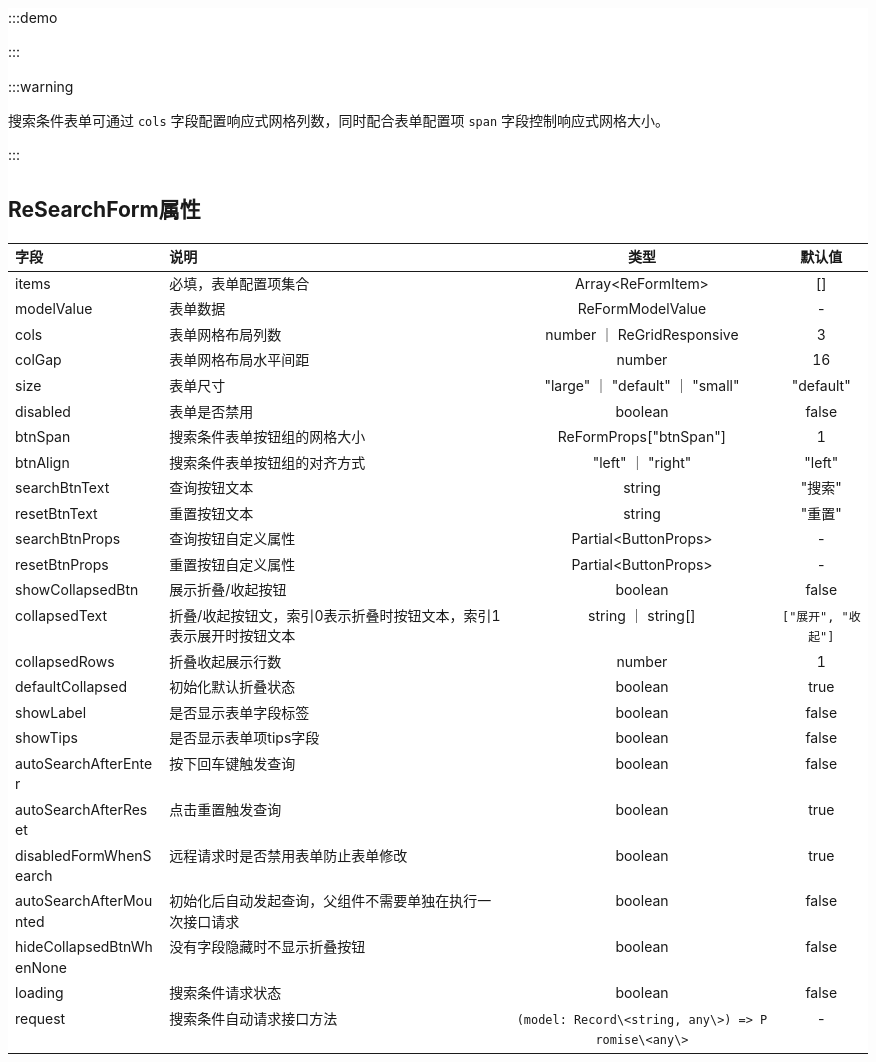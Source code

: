 :::demo



:::

:::warning

搜索条件表单可通过 `cols` 字段配置响应式网格列数，同时配合表单配置项 `span` 字段控制响应式网格大小。

:::

## ReSearchForm属性

| 字段                     | 说明                                                              |                        类型                        |       默认值       |
| :----------------------- | :---------------------------------------------------------------- | :------------------------------------------------: | :----------------: |
| items                    | 必填，表单配置项集合                                              |                Array\<ReFormItem\>                 |         []         |
| modelValue               | 表单数据                                                          |                  ReFormModelValue                  |         -          |
| cols                     | 表单网格布局列数                                                  |             number ｜ ReGridResponsive             |         3          |
| colGap                   | 表单网格布局水平间距                                              |                       number                       |         16         |
| size                     | 表单尺寸                                                          |          "large" ｜ "default" ｜ "small"           |     "default"      |
| disabled                 | 表单是否禁用                                                      |                      boolean                       |       false        |
| btnSpan                  | 搜索条件表单按钮组的网格大小                                      |               ReFormProps["btnSpan"]               |         1          |
| btnAlign                 | 搜索条件表单按钮组的对齐方式                                      |                 "left" ｜ "right"                  |       "left"       |
| searchBtnText            | 查询按钮文本                                                      |                       string                       |       "搜索"       |
| resetBtnText             | 重置按钮文本                                                      |                       string                       |       "重置"       |
| searchBtnProps           | 查询按钮自定义属性                                                |               Partial\<ButtonProps\>               |         -          |
| resetBtnProps            | 重置按钮自定义属性                                                |               Partial\<ButtonProps\>               |         -          |
| showCollapsedBtn         | 展示折叠/收起按钮                                                 |                      boolean                       |       false        |
| collapsedText            | 折叠/收起按钮文，索引0表示折叠时按钮文本，索引1表示展开时按钮文本 |                 string ｜ string[]                 | `["展开", "收起"]` |
| collapsedRows            | 折叠收起展示行数                                                  |                       number                       |         1          |
| defaultCollapsed         | 初始化默认折叠状态                                                |                      boolean                       |        true        |
| showLabel                | 是否显示表单字段标签                                              |                      boolean                       |       false        |
| showTips                 | 是否显示表单项tips字段                                            |                      boolean                       |       false        |
| autoSearchAfterEnter     | 按下回车键触发查询                                                |                      boolean                       |       false        |
| autoSearchAfterReset     | 点击重置触发查询                                                  |                      boolean                       |        true        |
| disabledFormWhenSearch   | 远程请求时是否禁用表单防止表单修改                                |                      boolean                       |        true        |
| autoSearchAfterMounted   | 初始化后自动发起查询，父组件不需要单独在执行一次接口请求          |                      boolean                       |       false        |
| hideCollapsedBtnWhenNone | 没有字段隐藏时不显示折叠按钮                                      |                      boolean                       |       false        |
| loading                  | 搜索条件请求状态                                                  |                      boolean                       |       false        |
| request                  | 搜索条件自动请求接口方法                                          | `(model: Record\<string, any\>) => Promise\<any\>` |         -          |
